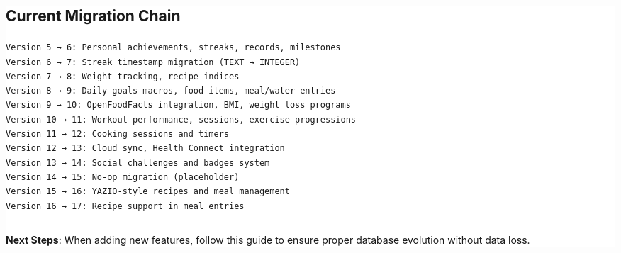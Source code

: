 ## Current Migration Chain

```
Version 5 → 6: Personal achievements, streaks, records, milestones
Version 6 → 7: Streak timestamp migration (TEXT → INTEGER)
Version 7 → 8: Weight tracking, recipe indices
Version 8 → 9: Daily goals macros, food items, meal/water entries
Version 9 → 10: OpenFoodFacts integration, BMI, weight loss programs
Version 10 → 11: Workout performance, sessions, exercise progressions
Version 11 → 12: Cooking sessions and timers
Version 12 → 13: Cloud sync, Health Connect integration
Version 13 → 14: Social challenges and badges system
Version 14 → 15: No-op migration (placeholder)
Version 15 → 16: YAZIO-style recipes and meal management
Version 16 → 17: Recipe support in meal entries
```

---

**Next Steps**: When adding new features, follow this guide to ensure proper database evolution without data loss.